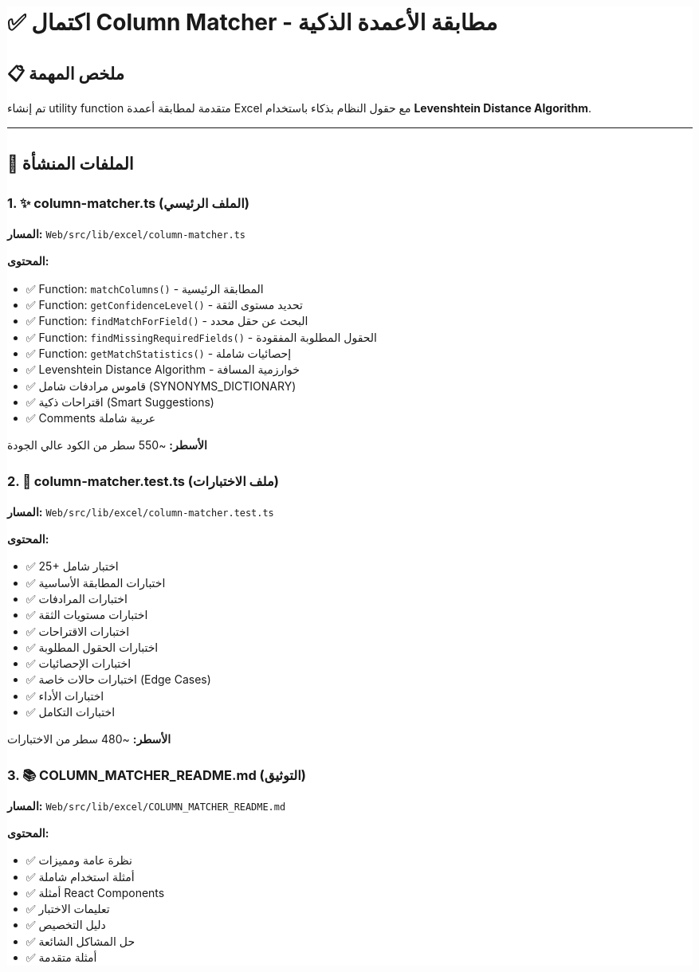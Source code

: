 # ✅ اكتمال Column Matcher - مطابقة الأعمدة الذكية

## 📋 ملخص المهمة

تم إنشاء utility function متقدمة لمطابقة أعمدة Excel مع حقول النظام بذكاء باستخدام **Levenshtein Distance Algorithm**.

---

## 📁 الملفات المنشأة

### 1. ✨ column-matcher.ts (الملف الرئيسي)
**المسار:** `Web/src/lib/excel/column-matcher.ts`

**المحتوى:**
- ✅ Function: `matchColumns()` - المطابقة الرئيسية
- ✅ Function: `getConfidenceLevel()` - تحديد مستوى الثقة
- ✅ Function: `findMatchForField()` - البحث عن حقل محدد
- ✅ Function: `findMissingRequiredFields()` - الحقول المطلوبة المفقودة
- ✅ Function: `getMatchStatistics()` - إحصائيات شاملة
- ✅ Levenshtein Distance Algorithm - خوارزمية المسافة
- ✅ قاموس مرادفات شامل (SYNONYMS_DICTIONARY)
- ✅ اقتراحات ذكية (Smart Suggestions)
- ✅ Comments عربية شاملة

**الأسطر:** ~550 سطر من الكود عالي الجودة

### 2. 🧪 column-matcher.test.ts (ملف الاختبارات)
**المسار:** `Web/src/lib/excel/column-matcher.test.ts`

**المحتوى:**
- ✅ 25+ اختبار شامل
- ✅ اختبارات المطابقة الأساسية
- ✅ اختبارات المرادفات
- ✅ اختبارات مستويات الثقة
- ✅ اختبارات الاقتراحات
- ✅ اختبارات الحقول المطلوبة
- ✅ اختبارات الإحصائيات
- ✅ اختبارات حالات خاصة (Edge Cases)
- ✅ اختبارات الأداء
- ✅ اختبارات التكامل

**الأسطر:** ~480 سطر من الاختبارات

### 3. 📚 COLUMN_MATCHER_README.md (التوثيق)
**المسار:** `Web/src/lib/excel/COLUMN_MATCHER_README.md`

**المحتوى:**
- ✅ نظرة عامة ومميزات
- ✅ أمثلة استخدام شاملة
- ✅ أمثلة React Components
- ✅ تعليمات الاختبار
- ✅ دليل التخصيص
- ✅ حل المشاكل الشائعة
- ✅ أمثلة متقدمة
